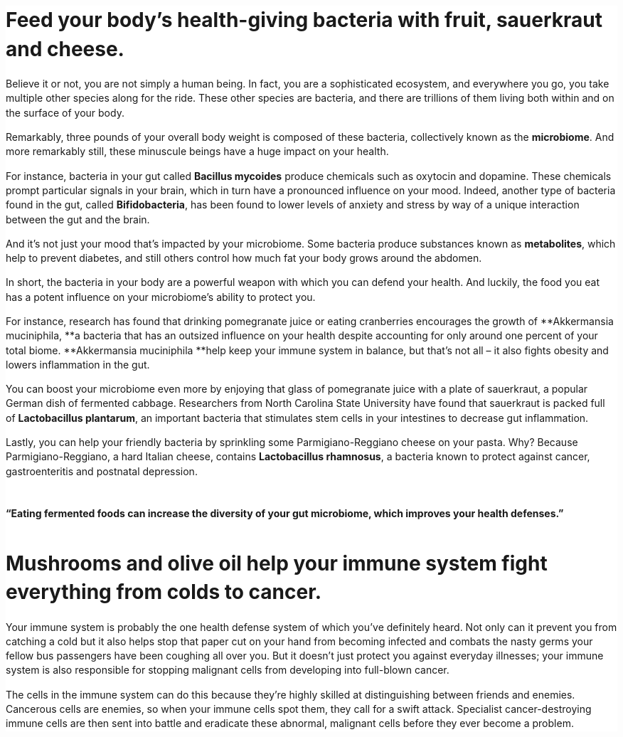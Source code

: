 # Feed your body’s health-giving bacteria with fruit, sauerkraut and cheese.

Believe it or not, you are not simply a human being. In fact, you are a sophisticated ecosystem, and everywhere you go, you take multiple other species along for the ride. These other species are bacteria, and there are trillions of them living both within and on the surface of your body.

Remarkably, three pounds of your overall body weight is composed of these bacteria, collectively known as the **microbiome**. And more remarkably still, these minuscule beings have a huge impact on your health.

For instance, bacteria in your gut called **Bacillus mycoides** produce chemicals such as oxytocin and dopamine. These chemicals prompt particular signals in your brain, which in turn have a pronounced influence on your mood. Indeed, another type of bacteria found in the gut, called **Bifidobacteria**, has been found to lower levels of anxiety and stress by way of a unique interaction between the gut and the brain.

And it’s not just your mood that’s impacted by your microbiome. Some bacteria produce substances known as **metabolites**, which help to prevent diabetes, and still others control how much fat your body grows around the abdomen.

In short, the bacteria in your body are a powerful weapon with which you can defend your health. And luckily, the food you eat has a potent influence on your microbiome’s ability to protect you.

For instance, research has found that drinking pomegranate juice or eating cranberries encourages the growth of **Akkermansia muciniphila, **a bacteria that has an outsized influence on your health despite accounting for only around one percent of your total biome. **Akkermansia muciniphila **help keep your immune system in balance, but that’s not all – it also fights obesity and lowers inflammation in the gut.

You can boost your microbiome even more by enjoying that glass of pomegranate juice with a plate of sauerkraut, a popular German dish of fermented cabbage. Researchers from North Carolina State University have found that sauerkraut is packed full of **Lactobacillus plantarum**, an important bacteria that stimulates stem cells in your intestines to decrease gut inflammation.

Lastly, you can help your friendly bacteria by sprinkling some Parmigiano-Reggiano cheese on your pasta. Why? Because Parmigiano-Reggiano, a hard Italian cheese, contains **Lactobacillus rhamnosus**, a bacteria known to protect against cancer, gastroenteritis and postnatal depression.

# 

**“Eating fermented foods can increase the diversity of your gut microbiome, which improves your health defenses.”**

# Mushrooms and olive oil help your immune system fight everything from colds to cancer.

Your immune system is probably the one health defense system of which you’ve definitely heard. Not only can it prevent you from catching a cold but it also helps stop that paper cut on your hand from becoming infected and combats the nasty germs your fellow bus passengers have been coughing all over you. But it doesn’t just protect you against everyday illnesses; your immune system is also responsible for stopping malignant cells from developing into full-blown cancer.

The cells in the immune system can do this because they’re highly skilled at distinguishing between friends and enemies. Cancerous cells are enemies, so when your immune cells spot them, they call for a swift attack. Specialist cancer-destroying immune cells are then sent into battle and eradicate these abnormal, malignant cells before they ever become a problem.
